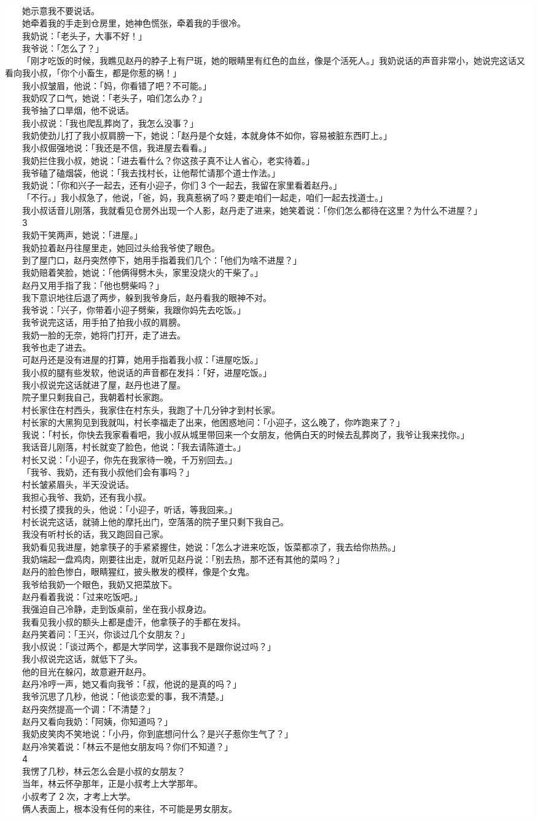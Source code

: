 &emsp;&emsp;她示意我不要说话。  
&emsp;&emsp;她牵着我的手走到仓房里，她神色慌张，牵着我的手很冷。  
&emsp;&emsp;我奶说：「老头子，大事不好！」  
&emsp;&emsp;我爷说：「怎么了？」  
&emsp;&emsp;「刚才吃饭的时候，我瞧见赵丹的脖子上有尸斑，她的眼睛里有红色的血丝，像是个活死人。」我奶说话的声音非常小，她说完这话又看向我小叔，「你个小畜生，都是你惹的祸！」  
&emsp;&emsp;我小叔皱眉，他说：「妈，你看错了吧？不可能。」  
&emsp;&emsp;我奶叹了口气，她说：「老头子，咱们怎么办？」  
&emsp;&emsp;我爷抽了口旱烟，他不说话。  
&emsp;&emsp;我小叔说：「我也爬乱葬岗了，我怎么没事？」  
&emsp;&emsp;我奶使劲儿打了我小叔肩膀一下，她说：「赵丹是个女娃，本就身体不如你，容易被脏东西盯上。」  
&emsp;&emsp;我小叔倔强地说：「我还是不信，我进屋去看看。」  
&emsp;&emsp;我奶拦住我小叔，她说：「进去看什么？你这孩子真不让人省心，老实待着。」  
&emsp;&emsp;我爷磕了磕烟袋，他说：「我去找村长，让他帮忙请那个道士作法。」  
&emsp;&emsp;我奶说：「你和兴子一起去，还有小迎子，你们 3 个一起去，我留在家里看着赵丹。」  
&emsp;&emsp;「不行。」我小叔急了，他说，「爸，妈，我真惹祸了吗？要走咱们一起走，咱们一起去找道士。」  
&emsp;&emsp;我小叔话音儿刚落，我就看见仓房外出现一个人影，赵丹走了进来，她笑着说：「你们怎么都待在这里？为什么不进屋？」  
&emsp;&emsp;3  
&emsp;&emsp;我奶干笑两声，她说：「进屋。」  
&emsp;&emsp;我奶拉着赵丹往屋里走，她回过头给我爷使了眼色。  
&emsp;&emsp;到了屋门口，赵丹突然停下，她用手指着我们几个：「他们为啥不进屋？」  
&emsp;&emsp;我奶赔着笑脸，她说：「他俩得劈木头，家里没烧火的干柴了。」  
&emsp;&emsp;赵丹又用手指了我：「他也劈柴吗？」  
&emsp;&emsp;我下意识地往后退了两步，躲到我爷身后，赵丹看我的眼神不对。  
&emsp;&emsp;我爷说：「兴子，你带着小迎子劈柴，我跟你妈先去吃饭。」  
&emsp;&emsp;我爷说完这话，用手拍了拍我小叔的肩膀。  
&emsp;&emsp;我奶一脸的无奈，她将门打开，走了进去。  
&emsp;&emsp;我爷也走了进去。  
&emsp;&emsp;可赵丹还是没有进屋的打算，她用手指着我小叔：「进屋吃饭。」  
&emsp;&emsp;我小叔的腿有些发软，他说话的声音都在发抖：「好，进屋吃饭。」  
&emsp;&emsp;我小叔说完这话就进了屋，赵丹也进了屋。  
&emsp;&emsp;院子里只剩我自己，我朝着村长家跑。  
&emsp;&emsp;村长家住在村西头，我家住在村东头，我跑了十几分钟才到村长家。  
&emsp;&emsp;村长家的大黑狗见到我就叫，村长李福走了出来，他困惑地问：「小迎子，这么晚了，你咋跑来了？」  
&emsp;&emsp;我说：「村长，你快去我家看看吧，我小叔从城里带回来一个女朋友，他俩白天的时候去乱葬岗了，我爷让我来找你。」  
&emsp;&emsp;我话音儿刚落，村长就变了脸色，他说：「我去请陈道士。」  
&emsp;&emsp;村长又说：「小迎子，你先在我家待一晚，千万别回去。」  
&emsp;&emsp;「我爷、我奶，还有我小叔他们会有事吗？」  
&emsp;&emsp;村长皱紧眉头，半天没说话。  
&emsp;&emsp;我担心我爷、我奶，还有我小叔。  
&emsp;&emsp;村长摸了摸我的头，他说：「小迎子，听话，等我回来。」   
&emsp;&emsp;村长说完这话，就骑上他的摩托出门，空落落的院子里只剩下我自己。  
&emsp;&emsp;我没有听村长的话，我又跑回自己家。  
&emsp;&emsp;我奶看见我进屋，她拿筷子的手紧紧握住，她说：「怎么才进来吃饭，饭菜都凉了，我去给你热热。」  
&emsp;&emsp;我奶端起一盘鸡肉，刚要往出走，就听见赵丹说：「别去热，那不还有其他的菜吗？」  
&emsp;&emsp;赵丹的脸色惨白，眼睛猩红，披头散发的模样，像是个女鬼。  
&emsp;&emsp;我爷给我奶一个眼色，我奶又把菜放下。  
&emsp;&emsp;赵丹看着我说：「过来吃饭吧。」  
&emsp;&emsp;我强迫自己冷静，走到饭桌前，坐在我小叔身边。  
&emsp;&emsp;我看见我小叔的额头上都是虚汗，他拿筷子的手都在发抖。  
&emsp;&emsp;赵丹笑着问：「王兴，你谈过几个女朋友？」  
&emsp;&emsp;我小叔说：「谈过两个，都是大学同学，这事我不是跟你说过吗？」  
&emsp;&emsp;我小叔说完这话，就低下了头。  
&emsp;&emsp;他的目光在躲闪，故意避开赵丹。  
&emsp;&emsp;赵丹冷哼一声，她又看向我爷：「叔，他说的是真的吗？」  
&emsp;&emsp;我爷沉思了几秒，他说：「他谈恋爱的事，我不清楚。」  
&emsp;&emsp;赵丹突然提高一个调：「不清楚？」  
&emsp;&emsp;赵丹又看向我奶：「阿姨，你知道吗？」  
&emsp;&emsp;我奶皮笑肉不笑地说：「小丹，你到底想问什么？是兴子惹你生气了？」  
&emsp;&emsp;赵丹冷笑着说：「林云不是他女朋友吗？你们不知道？」  
&emsp;&emsp;4  
&emsp;&emsp;我愣了几秒，林云怎么会是小叔的女朋友？  
&emsp;&emsp;当年，林云怀孕那年，正是小叔考上大学那年。  
&emsp;&emsp;小叔考了 2 次，才考上大学。  
&emsp;&emsp;俩人表面上，根本没有任何的来往，不可能是男女朋友。  